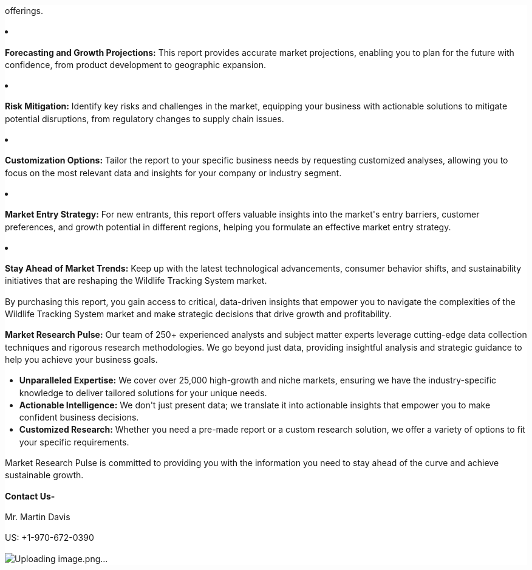 offerings.</p></li><li><p><strong>Forecasting and Growth Projections:</strong> This report provides accurate market projections, enabling you to plan for the future with confidence, from product development to geographic expansion.</p></li><li><p><strong>Risk Mitigation:</strong> Identify key risks and challenges in the market, equipping your business with actionable solutions to mitigate potential disruptions, from regulatory changes to supply chain issues.</p></li><li><p><strong>Customization Options:</strong> Tailor the report to your specific business needs by requesting customized analyses, allowing you to focus on the most relevant data and insights for your company or industry segment.</p></li><li><p><strong>Market Entry Strategy:</strong> For new entrants, this report offers valuable insights into the market's entry barriers, customer preferences, and growth potential in different regions, helping you formulate an effective market entry strategy.</p></li><li><p><strong>Stay Ahead of Market Trends:</strong> Keep up with the latest technological advancements, consumer behavior shifts, and sustainability initiatives that are reshaping the Wildlife Tracking System market.</p></li></ol><p>By purchasing this report, you gain access to critical, data-driven insights that empower you to navigate the complexities of the Wildlife Tracking System market and make strategic decisions that drive growth and profitability.</p><p><strong>Market Research Pulse:</strong>&nbsp;Our team of 250+ experienced analysts and subject matter experts leverage cutting-edge data collection techniques and rigorous research methodologies. We go beyond just data, providing insightful analysis and strategic guidance to help you achieve your business goals.</p><ul><li><strong>Unparalleled Expertise:</strong>&nbsp;We cover over 25,000 high-growth and niche markets, ensuring we have the industry-specific knowledge to deliver tailored solutions for your unique needs.</li><li><strong>Actionable Intelligence:</strong>&nbsp;We don't just present data; we translate it into actionable insights that empower you to make confident business decisions.</li><li><strong>Customized Research:</strong>&nbsp;Whether you need a pre-made report or a custom research solution, we offer a variety of options to fit your specific requirements.</li></ul><p>Market Research Pulse is committed to providing you with the information you need to stay ahead of the curve and achieve sustainable growth.</p><p><strong>Contact Us-</strong></p><p>Mr. Martin Davis</p><p>US: +1-970-672-0390</p>
![Uploading image.png…]()
